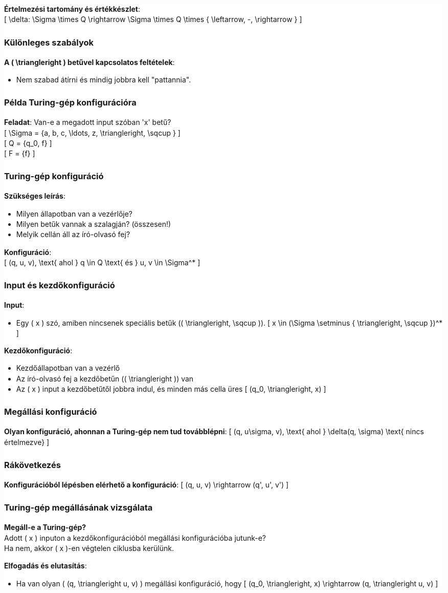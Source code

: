 **Értelmezési tartomány és értékkészlet**:  
\[ \delta: \Sigma \times Q \rightarrow \Sigma \times Q \times \{ \leftarrow, -, \rightarrow \} \]

### Különleges szabályok

**A \( \triangleright \) betűvel kapcsolatos feltételek**:  
- Nem szabad átírni és mindig jobbra kell "pattannia".

### Példa Turing-gép konfigurációra

**Feladat**: Van-e a megadott input szóban 'x' betű?  
\[ \Sigma = \{a, b, c, \ldots, z, \triangleright, \sqcup \} \]  
\[ Q = \{q_0, f\} \]  
\[ F = \{f\} \]

### Turing-gép konfiguráció

**Szükséges leírás**:
- Milyen állapotban van a vezérlője?
- Milyen betűk vannak a szalagján? (összesen!)
- Melyik cellán áll az író-olvasó fej?

**Konfiguráció**:  
\[ (q, u, v), \text{ ahol } q \in Q \text{ és } u, v \in \Sigma^* \]

### Input és kezdőkonfiguráció

**Input**:  
- Egy \( x \) szó, amiben nincsenek speciális betűk (\( \triangleright, \sqcup \)).
\[ x \in (\Sigma \setminus \{ \triangleright, \sqcup \})^* \]

**Kezdőkonfiguráció**:
- Kezdőállapotban van a vezérlő
- Az író-olvasó fej a kezdőbetűn (\( \triangleright \)) van
- Az \( x \) input a kezdőbetűtől jobbra indul, és minden más cella üres
\[ (q_0, \triangleright, x) \]

### Megállási konfiguráció

**Olyan konfiguráció, ahonnan a Turing-gép nem tud továbblépni**:
\[ (q, u\sigma, v), \text{ ahol } \delta(q, \sigma) \text{ nincs értelmezve} \]

### Rákövetkezés

**Konfigurációból lépésben elérhető a konfiguráció**:
\[ (q, u, v) \rightarrow (q', u', v') \]

### Turing-gép megállásának vizsgálata

**Megáll-e a Turing-gép?**  
Adott \( x \) inputon a kezdőkonfigurációból megállási konfigurációba jutunk-e?  
Ha nem, akkor \( x \)-en végtelen ciklusba kerülünk.

**Elfogadás és elutasítás**:
- Ha van olyan \( (q, \triangleright u, v) \) megállási konfiguráció, hogy
\[ (q_0, \triangleright, x) \rightarrow (q, \triangleright u, v) \]
